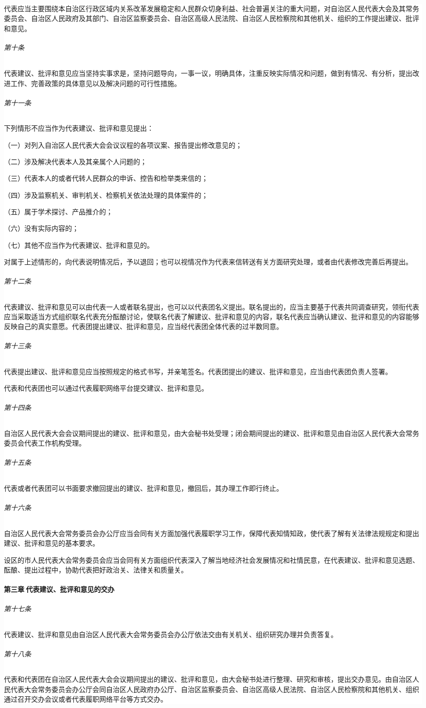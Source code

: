 代表应当主要围绕本自治区行政区域内关系改革发展稳定和人民群众切身利益、社会普遍关注的重大问题，对自治区人民代表大会及其常务委员会、自治区人民政府及其部门、自治区监察委员会、自治区高级人民法院、自治区人民检察院和其他机关、组织的工作提出建议、批评和意见。

###### 第十条

代表建议、批评和意见应当坚持实事求是，坚持问题导向，一事一议，明确具体，注重反映实际情况和问题，做到有情况、有分析，提出改进工作、完善政策的具体意见以及解决问题的可行性措施。

###### 第十一条

下列情形不应当作为代表建议、批评和意见提出：

（一）对列入自治区人民代表大会会议议程的各项议案、报告提出修改意见的；

（二）涉及解决代表本人及其亲属个人问题的；

（三）代表本人的或者代转人民群众的申诉、控告和检举类来信的；

（四）涉及监察机关、审判机关、检察机关依法处理的具体案件的；

（五）属于学术探讨、产品推介的；

（六）没有实际内容的；

（七）其他不应当作为代表建议、批评和意见的。

对属于上述情形的，向代表说明情况后，予以退回；也可以视情况作为代表来信转送有关方面研究处理，或者由代表修改完善后再提出。

###### 第十二条

代表建议、批评和意见可以由代表一人或者联名提出，也可以以代表团名义提出。联名提出的，应当主要基于代表共同调查研究，领衔代表应当采取适当方式组织联名代表充分酝酿讨论，使联名代表了解建议、批评和意见的内容，联名代表应当确认建议、批评和意见的内容能够反映自己的真实意愿。代表团提出建议、批评和意见，应当经代表团全体代表的过半数同意。

###### 第十三条

代表提出建议、批评和意见应当按照规定的格式书写，并亲笔签名。代表团提出的建议、批评和意见，应当由代表团负责人签署。

代表和代表团也可以通过代表履职网络平台提交建议、批评和意见。

###### 第十四条

自治区人民代表大会会议期间提出的建议、批评和意见，由大会秘书处受理；闭会期间提出的建议、批评和意见由自治区人民代表大会常务委员会代表工作机构受理。

###### 第十五条

代表或者代表团可以书面要求撤回提出的建议、批评和意见，撤回后，其办理工作即行终止。

###### 第十六条

自治区人民代表大会常务委员会办公厅应当会同有关方面加强代表履职学习工作，保障代表知情知政，使代表了解有关法律法规规定和提出建议、批评和意见的基本要求。

设区的市人民代表大会常务委员会应当会同有关方面组织代表深入了解当地经济社会发展情况和社情民意，在代表建议、批评和意见选题、酝酿、提出过程中，协助代表把好政治关、法律关和质量关。

#### 第三章 代表建议、批评和意见的交办

###### 第十七条

代表建议、批评和意见由自治区人民代表大会常务委员会办公厅依法交由有关机关、组织研究办理并负责答复。

###### 第十八条

代表和代表团在自治区人民代表大会会议期间提出的建议、批评和意见，由大会秘书处进行整理、研究和审核，提出交办意见。由自治区人民代表大会常务委员会办公厅会同自治区人民政府办公厅、自治区监察委员会、自治区高级人民法院、自治区人民检察院和其他机关、组织通过召开交办会议或者代表履职网络平台等方式交办。

